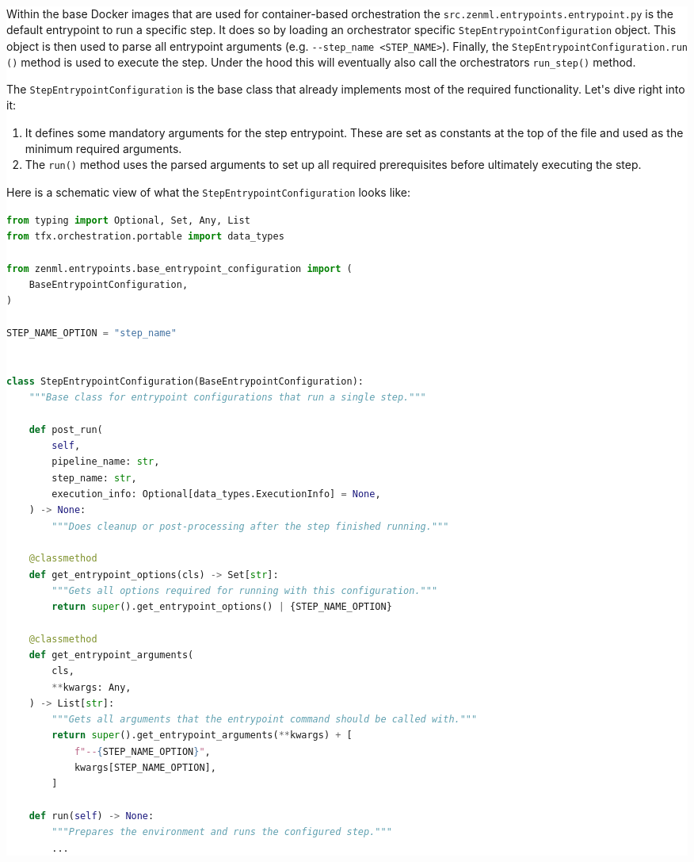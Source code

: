 Within the base Docker images that are used for container-based orchestration
the `src.zenml.entrypoints.entrypoint.py` is the default entrypoint to run
a specific step. It does so by loading an orchestrator specific
`StepEntrypointConfiguration` object. This object is then used to parse all
entrypoint arguments (e.g. `--step_name <STEP_NAME>`). Finally, the
`StepEntrypointConfiguration.run()` method is used to execute the step.
Under the hood this will eventually also call the orchestrators `run_step()`
method.

The `StepEntrypointConfiguration` is the base class that already implements
most of the required functionality. Let's dive right into it:

1. It defines some mandatory arguments for the step entrypoint. These are set as
   constants at the top of the file and used as the minimum required arguments.
3. The `run()` method uses the parsed arguments to set up all required
   prerequisites before ultimately executing the step.

Here is a schematic view of what the `StepEntrypointConfiguration` looks like:

```python
from typing import Optional, Set, Any, List
from tfx.orchestration.portable import data_types

from zenml.entrypoints.base_entrypoint_configuration import (
    BaseEntrypointConfiguration,
)

STEP_NAME_OPTION = "step_name"


class StepEntrypointConfiguration(BaseEntrypointConfiguration):
    """Base class for entrypoint configurations that run a single step."""

    def post_run(
        self,
        pipeline_name: str,
        step_name: str,
        execution_info: Optional[data_types.ExecutionInfo] = None,
    ) -> None:
        """Does cleanup or post-processing after the step finished running."""

    @classmethod
    def get_entrypoint_options(cls) -> Set[str]:
        """Gets all options required for running with this configuration."""
        return super().get_entrypoint_options() | {STEP_NAME_OPTION}

    @classmethod
    def get_entrypoint_arguments(
        cls,
        **kwargs: Any,
    ) -> List[str]:
        """Gets all arguments that the entrypoint command should be called with."""
        return super().get_entrypoint_arguments(**kwargs) + [
            f"--{STEP_NAME_OPTION}",
            kwargs[STEP_NAME_OPTION],
        ]

    def run(self) -> None:
        """Prepares the environment and runs the configured step."""
        ...
```

